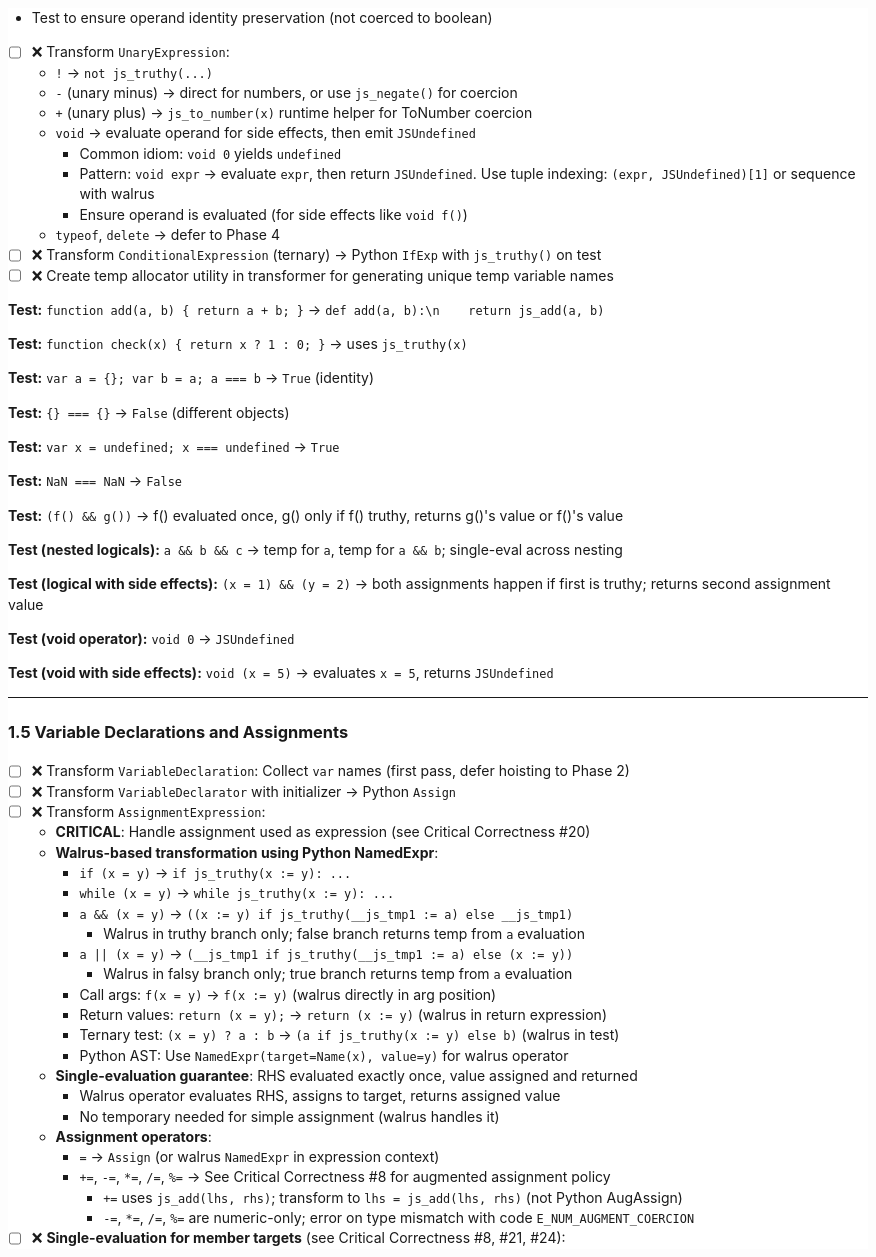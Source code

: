   - Test to ensure operand identity preservation (not coerced to boolean)
- [ ] ❌ Transform `UnaryExpression`:
  - `!` → `not js_truthy(...)`
  - `-` (unary minus) → direct for numbers, or use `js_negate()` for coercion
  - `+` (unary plus) → `js_to_number(x)` runtime helper for ToNumber coercion
  - `void` → evaluate operand for side effects, then emit `JSUndefined`
    - Common idiom: `void 0` yields `undefined`
    - Pattern: `void expr` → evaluate `expr`, then return `JSUndefined`. Use tuple indexing: `(expr, JSUndefined)[1]` or sequence with walrus
    - Ensure operand is evaluated (for side effects like `void f()`)
  - `typeof`, `delete` → defer to Phase 4
- [ ] ❌ Transform `ConditionalExpression` (ternary) → Python `IfExp` with `js_truthy()` on test
- [ ] ❌ Create temp allocator utility in transformer for generating unique temp variable names

**Test:** `function add(a, b) { return a + b; }` → `def add(a, b):\n    return js_add(a, b)`

**Test:** `function check(x) { return x ? 1 : 0; }` → uses `js_truthy(x)`

**Test:** `var a = {}; var b = a; a === b` → `True` (identity)

**Test:** `{} === {}` → `False` (different objects)

**Test:** `var x = undefined; x === undefined` → `True`

**Test:** `NaN === NaN` → `False`

**Test:** `(f() && g())` → f() evaluated once, g() only if f() truthy, returns g()'s value or f()'s value

**Test (nested logicals):** `a && b && c` → temp for `a`, temp for `a && b`; single-eval across nesting

**Test (logical with side effects):** `(x = 1) && (y = 2)` → both assignments happen if first is truthy; returns second assignment value

**Test (void operator):** `void 0` → `JSUndefined`

**Test (void with side effects):** `void (x = 5)` → evaluates `x = 5`, returns `JSUndefined`

---

### 1.5 Variable Declarations and Assignments
- [ ] ❌ Transform `VariableDeclaration`: Collect `var` names (first pass, defer hoisting to Phase 2)
- [ ] ❌ Transform `VariableDeclarator` with initializer → Python `Assign`
- [ ] ❌ Transform `AssignmentExpression`:
  - **CRITICAL**: Handle assignment used as expression (see Critical Correctness #20)
  - **Walrus-based transformation using Python NamedExpr**:
    - `if (x = y)` → `if js_truthy(x := y): ...`
    - `while (x = y)` → `while js_truthy(x := y): ...`
    - `a && (x = y)` → `((x := y) if js_truthy(__js_tmp1 := a) else __js_tmp1)`
      - Walrus in truthy branch only; false branch returns temp from `a` evaluation
    - `a || (x = y)` → `(__js_tmp1 if js_truthy(__js_tmp1 := a) else (x := y))`
      - Walrus in falsy branch only; true branch returns temp from `a` evaluation
    - Call args: `f(x = y)` → `f(x := y)` (walrus directly in arg position)
    - Return values: `return (x = y);` → `return (x := y)` (walrus in return expression)
    - Ternary test: `(x = y) ? a : b` → `(a if js_truthy(x := y) else b)` (walrus in test)
    - Python AST: Use `NamedExpr(target=Name(x), value=y)` for walrus operator
  - **Single-evaluation guarantee**: RHS evaluated exactly once, value assigned and returned
    - Walrus operator evaluates RHS, assigns to target, returns assigned value
    - No temporary needed for simple assignment (walrus handles it)
  - **Assignment operators**:
    - `=` → `Assign` (or walrus `NamedExpr` in expression context)
    - `+=`, `-=`, `*=`, `/=`, `%=` → See Critical Correctness #8 for augmented assignment policy
      - `+=` uses `js_add(lhs, rhs)`; transform to `lhs = js_add(lhs, rhs)` (not Python AugAssign)
      - `-=`, `*=`, `/=`, `%=` are numeric-only; error on type mismatch with code `E_NUM_AUGMENT_COERCION`
- [ ] ❌ **Single-evaluation for member targets** (see Critical Correctness #8, #21, #24):